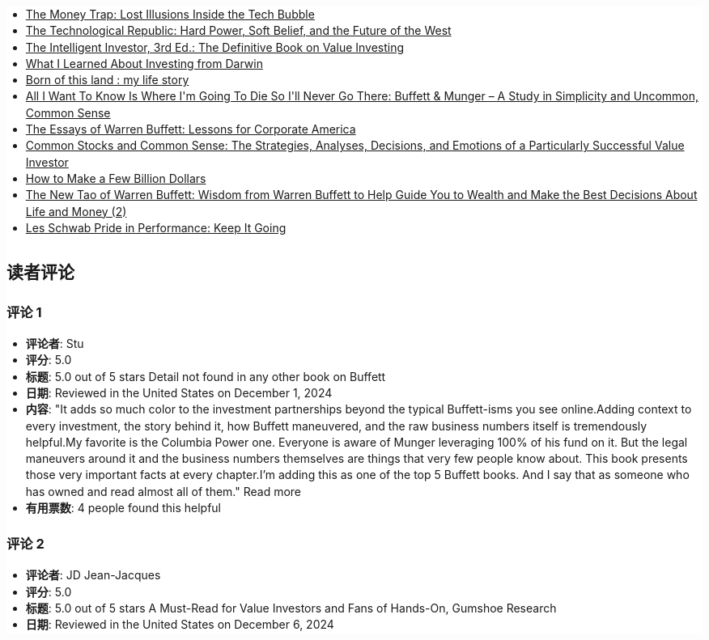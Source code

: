 - [The Money Trap: Lost Illusions Inside the Tech Bubble](https://www.amazon.com/dp/1250332842/ref=mes-dp)
- [The Technological Republic: Hard Power, Soft Belief, and the Future of the West](https://www.amazon.com/dp/0593798694/ref=mes-dp)
- [The Intelligent Investor, 3rd Ed.: The Definitive Book on Value Investing](https://www.amazon.com/dp/0063356724/ref=mes-dp)
- [What I Learned About Investing from Darwin](https://www.amazon.com/dp/0231203489/ref=mes-dp)
- [Born of this land : my life story](https://www.amazon.com/dp/B07YNZF25Z/ref=mes-dp)
- [All I Want To Know Is Where I'm Going To Die So I'll Never Go There: Buffett & Munger – A Study in Simplicity and Uncommon, Common Sense](https://www.amazon.com/dp/1681840480/ref=mes-dp)
- [The Essays of Warren Buffett: Lessons for Corporate America](https://www.amazon.com/dp/0966446143/ref=mes-dp)
- [Common Stocks and Common Sense: The Strategies, Analyses, Decisions, and Emotions of a Particularly Successful Value Investor](https://www.amazon.com/dp/1119913241/ref=mes-dp)
- [How to Make a Few Billion Dollars](https://www.amazon.com/dp/B0CHTQP25T/ref=mes-dp)
- [The New Tao of Warren Buffett: Wisdom from Warren Buffett to Help Guide You to Wealth and Make the Best Decisions About Life and Money (2)](https://www.amazon.com/dp/1668061147/ref=mes-dp)
- [Les Schwab Pride in Performance: Keep It Going](https://www.amazon.com/dp/0892881518/ref=mes-dp)

## 读者评论

### 评论 1

- **评论者**: Stu
- **评分**: 5.0
- **标题**: 5.0 out of 5 stars
Detail not found in any other book on Buffett
- **日期**: Reviewed in the United States on December 1, 2024
- **内容**: "It adds so much color to the investment partnerships beyond the typical Buffett-isms you see online.Adding context to every investment, the story behind it, how Buffett maneuvered, and the raw business numbers itself is tremendously helpful.My favorite is the Columbia Power one. Everyone is aware of Munger leveraging 100% of his fund on it. But the legal maneuvers around it and the business numbers themselves are things that very few people know about. This book presents those very important facts at every chapter.I’m adding this as one of the top 5 Buffett books. And I say that as someone who has owned and read almost all of them."
Read more
- **有用票数**: 4 people found this helpful

### 评论 2

- **评论者**: JD Jean-Jacques
- **评分**: 5.0
- **标题**: 5.0 out of 5 stars
A Must-Read for Value Investors and Fans of Hands-On, Gumshoe Research
- **日期**: Reviewed in the United States on December 6, 2024